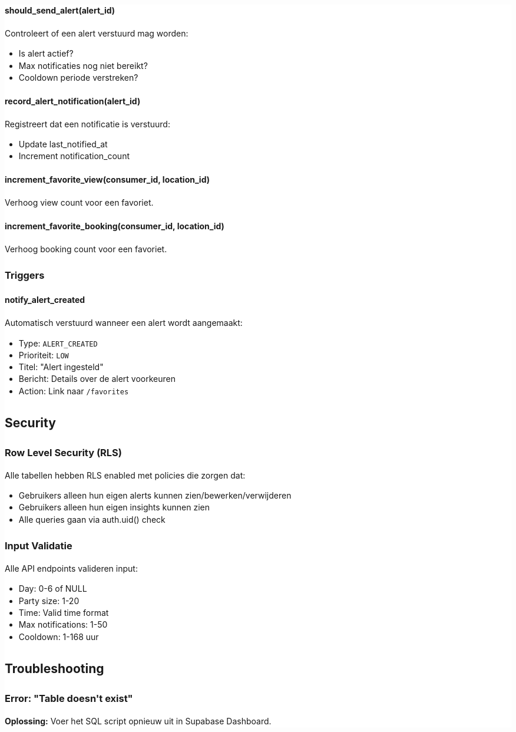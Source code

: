#### should_send_alert(alert_id)
Controleert of een alert verstuurd mag worden:
- Is alert actief?
- Max notificaties nog niet bereikt?
- Cooldown periode verstreken?

#### record_alert_notification(alert_id)
Registreert dat een notificatie is verstuurd:
- Update last_notified_at
- Increment notification_count

#### increment_favorite_view(consumer_id, location_id)
Verhoog view count voor een favoriet.

#### increment_favorite_booking(consumer_id, location_id)
Verhoog booking count voor een favoriet.

### Triggers

#### notify_alert_created
Automatisch verstuurd wanneer een alert wordt aangemaakt:
- Type: `ALERT_CREATED`
- Prioriteit: `LOW`
- Titel: "Alert ingesteld"
- Bericht: Details over de alert voorkeuren
- Action: Link naar `/favorites`

## Security

### Row Level Security (RLS)

Alle tabellen hebben RLS enabled met policies die zorgen dat:
- Gebruikers alleen hun eigen alerts kunnen zien/bewerken/verwijderen
- Gebruikers alleen hun eigen insights kunnen zien
- Alle queries gaan via auth.uid() check

### Input Validatie

Alle API endpoints valideren input:
- Day: 0-6 of NULL
- Party size: 1-20
- Time: Valid time format
- Max notifications: 1-50
- Cooldown: 1-168 uur

## Troubleshooting

### Error: "Table doesn't exist"
**Oplossing:** Voer het SQL script opnieuw uit in Supabase Dashboard.
